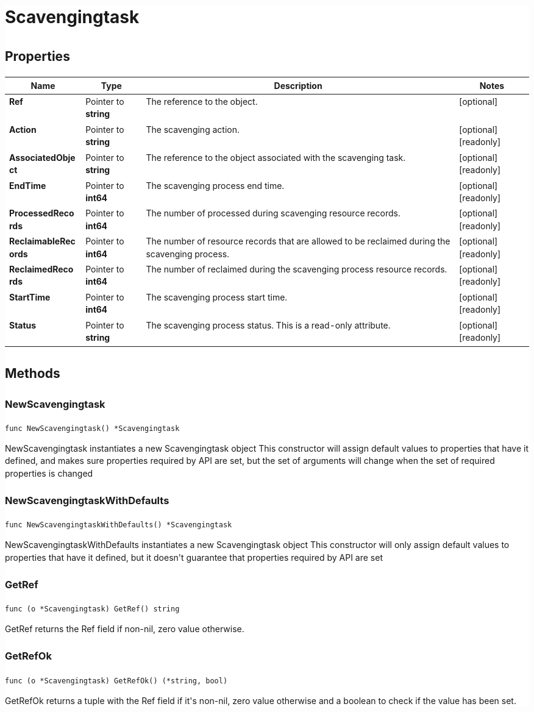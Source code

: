 # Scavengingtask

## Properties

Name | Type | Description | Notes
------------ | ------------- | ------------- | -------------
**Ref** | Pointer to **string** | The reference to the object. | [optional] 
**Action** | Pointer to **string** | The scavenging action. | [optional] [readonly] 
**AssociatedObject** | Pointer to **string** | The reference to the object associated with the scavenging task. | [optional] [readonly] 
**EndTime** | Pointer to **int64** | The scavenging process end time. | [optional] [readonly] 
**ProcessedRecords** | Pointer to **int64** | The number of processed during scavenging resource records. | [optional] [readonly] 
**ReclaimableRecords** | Pointer to **int64** | The number of resource records that are allowed to be reclaimed during the scavenging process. | [optional] [readonly] 
**ReclaimedRecords** | Pointer to **int64** | The number of reclaimed during the scavenging process resource records. | [optional] [readonly] 
**StartTime** | Pointer to **int64** | The scavenging process start time. | [optional] [readonly] 
**Status** | Pointer to **string** | The scavenging process status. This is a read-only attribute. | [optional] [readonly] 

## Methods

### NewScavengingtask

`func NewScavengingtask() *Scavengingtask`

NewScavengingtask instantiates a new Scavengingtask object
This constructor will assign default values to properties that have it defined,
and makes sure properties required by API are set, but the set of arguments
will change when the set of required properties is changed

### NewScavengingtaskWithDefaults

`func NewScavengingtaskWithDefaults() *Scavengingtask`

NewScavengingtaskWithDefaults instantiates a new Scavengingtask object
This constructor will only assign default values to properties that have it defined,
but it doesn't guarantee that properties required by API are set

### GetRef

`func (o *Scavengingtask) GetRef() string`

GetRef returns the Ref field if non-nil, zero value otherwise.

### GetRefOk

`func (o *Scavengingtask) GetRefOk() (*string, bool)`

GetRefOk returns a tuple with the Ref field if it's non-nil, zero value otherwise
and a boolean to check if the value has been set.
